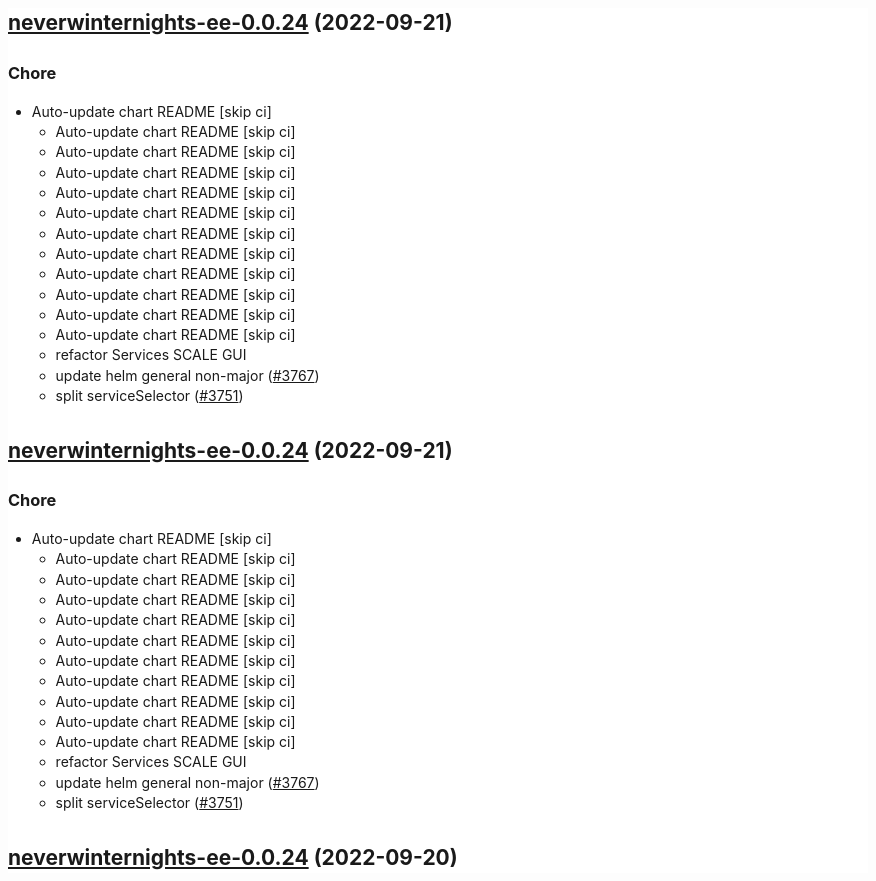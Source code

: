 


## [neverwinternights-ee-0.0.24](https://github.com/truecharts/charts/compare/neverwinternights-ee-0.0.23...neverwinternights-ee-0.0.24) (2022-09-21)

### Chore

- Auto-update chart README [skip ci]
  - Auto-update chart README [skip ci]
  - Auto-update chart README [skip ci]
  - Auto-update chart README [skip ci]
  - Auto-update chart README [skip ci]
  - Auto-update chart README [skip ci]
  - Auto-update chart README [skip ci]
  - Auto-update chart README [skip ci]
  - Auto-update chart README [skip ci]
  - Auto-update chart README [skip ci]
  - Auto-update chart README [skip ci]
  - Auto-update chart README [skip ci]
  - refactor Services SCALE GUI
  - update helm general non-major ([#3767](https://github.com/truecharts/charts/issues/3767))
  - split serviceSelector ([#3751](https://github.com/truecharts/charts/issues/3751))




## [neverwinternights-ee-0.0.24](https://github.com/truecharts/charts/compare/neverwinternights-ee-0.0.23...neverwinternights-ee-0.0.24) (2022-09-21)

### Chore

- Auto-update chart README [skip ci]
  - Auto-update chart README [skip ci]
  - Auto-update chart README [skip ci]
  - Auto-update chart README [skip ci]
  - Auto-update chart README [skip ci]
  - Auto-update chart README [skip ci]
  - Auto-update chart README [skip ci]
  - Auto-update chart README [skip ci]
  - Auto-update chart README [skip ci]
  - Auto-update chart README [skip ci]
  - Auto-update chart README [skip ci]
  - refactor Services SCALE GUI
  - update helm general non-major ([#3767](https://github.com/truecharts/charts/issues/3767))
  - split serviceSelector ([#3751](https://github.com/truecharts/charts/issues/3751))




## [neverwinternights-ee-0.0.24](https://github.com/truecharts/charts/compare/neverwinternights-ee-0.0.23...neverwinternights-ee-0.0.24) (2022-09-20)
